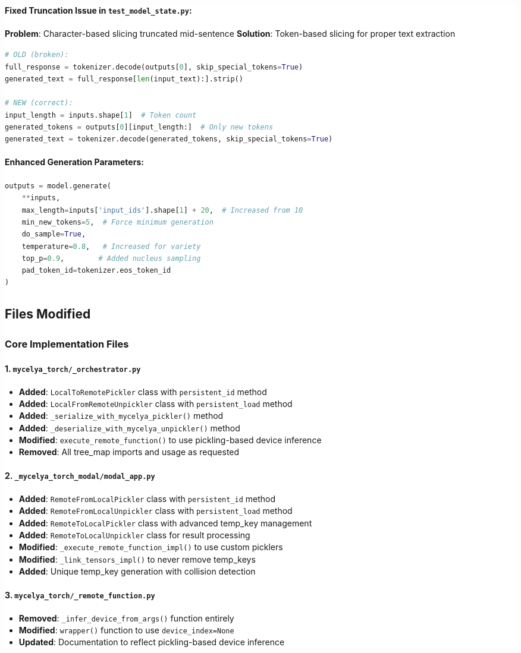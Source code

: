 #### Fixed Truncation Issue in `test_model_state.py`:
**Problem**: Character-based slicing truncated mid-sentence
**Solution**: Token-based slicing for proper text extraction

```python
# OLD (broken):
full_response = tokenizer.decode(outputs[0], skip_special_tokens=True)
generated_text = full_response[len(input_text):].strip()

# NEW (correct):
input_length = inputs.shape[1]  # Token count
generated_tokens = outputs[0][input_length:]  # Only new tokens  
generated_text = tokenizer.decode(generated_tokens, skip_special_tokens=True)
```

#### Enhanced Generation Parameters:
```python
outputs = model.generate(
    **inputs,
    max_length=inputs['input_ids'].shape[1] + 20,  # Increased from 10
    min_new_tokens=5,  # Force minimum generation
    do_sample=True,
    temperature=0.8,   # Increased for variety
    top_p=0.9,        # Added nucleus sampling
    pad_token_id=tokenizer.eos_token_id
)
```

## Files Modified

### Core Implementation Files

#### 1. `mycelya_torch/_orchestrator.py`
- **Added**: `LocalToRemotePickler` class with `persistent_id` method
- **Added**: `LocalFromRemoteUnpickler` class with `persistent_load` method  
- **Added**: `_serialize_with_mycelya_pickler()` method
- **Added**: `_deserialize_with_mycelya_unpickler()` method
- **Modified**: `execute_remote_function()` to use pickling-based device inference
- **Removed**: All tree_map imports and usage as requested

#### 2. `_mycelya_torch_modal/modal_app.py`
- **Added**: `RemoteFromLocalPickler` class with `persistent_id` method
- **Added**: `RemoteFromLocalUnpickler` class with `persistent_load` method
- **Added**: `RemoteToLocalPickler` class with advanced temp_key management
- **Added**: `RemoteToLocalUnpickler` class for result processing
- **Modified**: `_execute_remote_function_impl()` to use custom picklers
- **Modified**: `_link_tensors_impl()` to never remove temp_keys
- **Added**: Unique temp_key generation with collision detection

#### 3. `mycelya_torch/_remote_function.py`
- **Removed**: `_infer_device_from_args()` function entirely
- **Modified**: `wrapper()` function to use `device_index=None`
- **Updated**: Documentation to reflect pickling-based device inference
